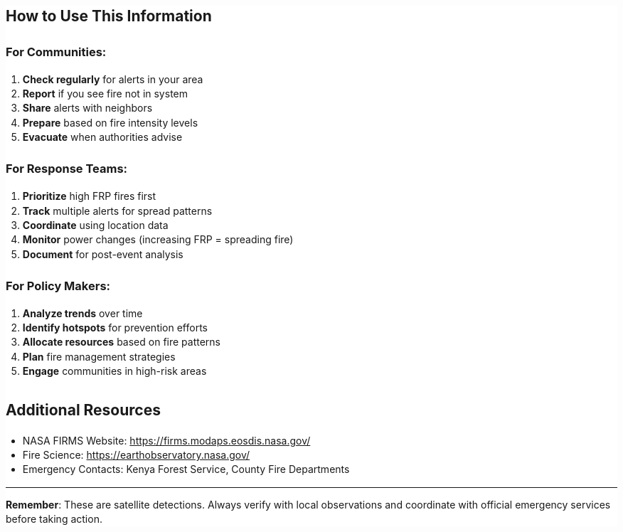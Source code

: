 ## How to Use This Information

### For Communities:
1. **Check regularly** for alerts in your area
2. **Report** if you see fire not in system
3. **Share** alerts with neighbors
4. **Prepare** based on fire intensity levels
5. **Evacuate** when authorities advise

### For Response Teams:
1. **Prioritize** high FRP fires first
2. **Track** multiple alerts for spread patterns
3. **Coordinate** using location data
4. **Monitor** power changes (increasing FRP = spreading fire)
5. **Document** for post-event analysis

### For Policy Makers:
1. **Analyze trends** over time
2. **Identify hotspots** for prevention efforts
3. **Allocate resources** based on fire patterns
4. **Plan** fire management strategies
5. **Engage** communities in high-risk areas

## Additional Resources

- NASA FIRMS Website: https://firms.modaps.eosdis.nasa.gov/
- Fire Science: https://earthobservatory.nasa.gov/
- Emergency Contacts: Kenya Forest Service, County Fire Departments

---

**Remember**: These are satellite detections. Always verify with local observations and coordinate with official emergency services before taking action.

